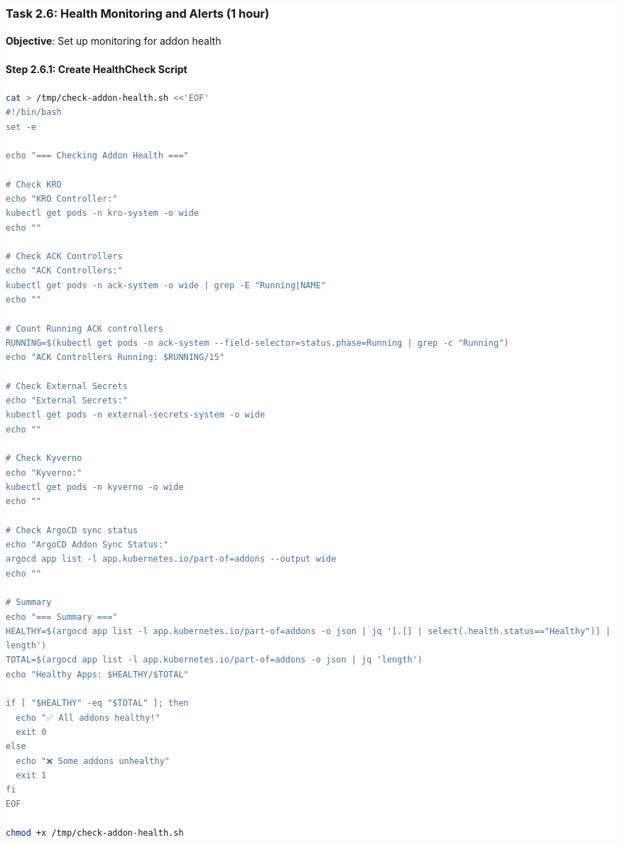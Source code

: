 
### Task 2.6: Health Monitoring and Alerts (1 hour)

**Objective**: Set up monitoring for addon health

#### Step 2.6.1: Create HealthCheck Script

```bash
cat > /tmp/check-addon-health.sh <<'EOF'
#!/bin/bash
set -e

echo "=== Checking Addon Health ==="

# Check KRO
echo "KRO Controller:"
kubectl get pods -n kro-system -o wide
echo ""

# Check ACK Controllers
echo "ACK Controllers:"
kubectl get pods -n ack-system -o wide | grep -E "Running|NAME"
echo ""

# Count Running ACK controllers
RUNNING=$(kubectl get pods -n ack-system --field-selector=status.phase=Running | grep -c "Running")
echo "ACK Controllers Running: $RUNNING/15"

# Check External Secrets
echo "External Secrets:"
kubectl get pods -n external-secrets-system -o wide
echo ""

# Check Kyverno
echo "Kyverno:"
kubectl get pods -n kyverno -o wide
echo ""

# Check ArgoCD sync status
echo "ArgoCD Addon Sync Status:"
argocd app list -l app.kubernetes.io/part-of=addons --output wide
echo ""

# Summary
echo "=== Summary ==="
HEALTHY=$(argocd app list -l app.kubernetes.io/part-of=addons -o json | jq '[.[] | select(.health.status=="Healthy")] | length')
TOTAL=$(argocd app list -l app.kubernetes.io/part-of=addons -o json | jq 'length')
echo "Healthy Apps: $HEALTHY/$TOTAL"

if [ "$HEALTHY" -eq "$TOTAL" ]; then
  echo "✅ All addons healthy!"
  exit 0
else
  echo "❌ Some addons unhealthy"
  exit 1
fi
EOF

chmod +x /tmp/check-addon-health.sh
```
